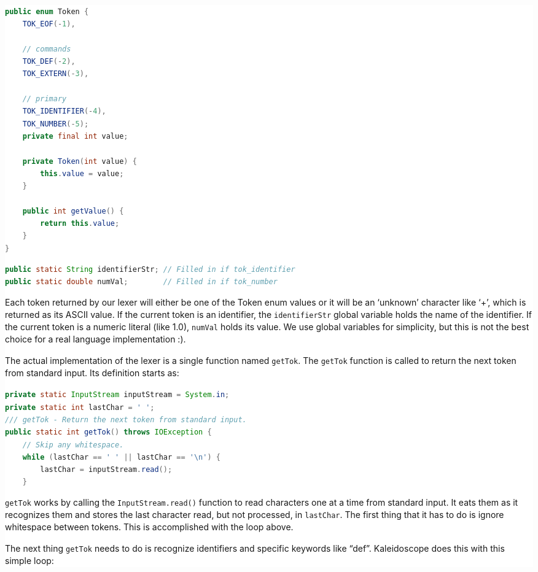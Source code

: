 ```java
public enum Token {
    TOK_EOF(-1),

    // commands
    TOK_DEF(-2),
    TOK_EXTERN(-3),

    // primary
    TOK_IDENTIFIER(-4),
    TOK_NUMBER(-5);
    private final int value;

    private Token(int value) {
        this.value = value;
    }

    public int getValue() {
        return this.value;
    }
}
```

```java
public static String identifierStr; // Filled in if tok_identifier
public static double numVal;        // Filled in if tok_number
```

Each token returned by our lexer will either be one of the Token enum values or it will be an ‘unknown’ character like ‘+’, which is returned as its ASCII value. If the current token is an identifier, the `identifierStr` global variable holds the name of the identifier. If the current token is a numeric literal (like 1.0), `numVal` holds its value. We use global variables for simplicity, but this is not the best choice for a real language implementation :).

The actual implementation of the lexer is a single function named `getTok`. The `getTok` function is called to return the next token from standard input. Its definition starts as:

```java
private static InputStream inputStream = System.in;
private static int lastChar = ' ';
/// getTok - Return the next token from standard input.
public static int getTok() throws IOException {
    // Skip any whitespace.
    while (lastChar == ' ' || lastChar == '\n') {
        lastChar = inputStream.read();
    }
```

`getTok` works by calling the  `InputStream.read()` function to read characters one at a time from standard input. It eats them as it recognizes them and stores the last character read, but not processed, in `lastChar`. The first thing that it has to do is ignore whitespace between tokens. This is accomplished with the loop above.

The next thing `getTok` needs to do is recognize identifiers and specific keywords like “def”. Kaleidoscope does this with this simple loop:
